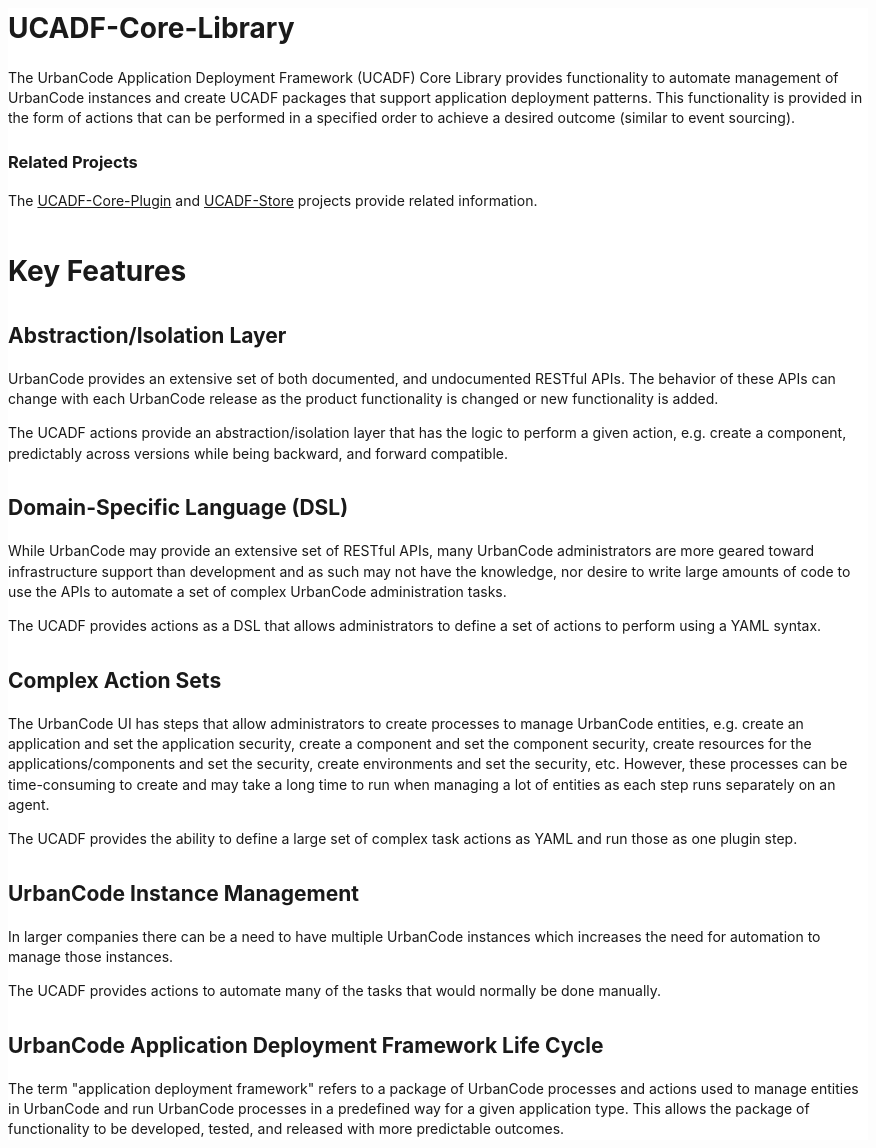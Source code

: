 # UCADF-Core-Library
The UrbanCode Application Deployment Framework (UCADF) Core Library provides functionality to automate management of UrbanCode instances and create UCADF packages that support application deployment patterns. This functionality is provided in the form of actions that can be performed in a specified order to achieve a desired outcome (similar to event sourcing).

### Related Projects
The [UCADF-Core-Plugin](https://github.com/UrbanCode/UCADF-Core-Plugin) and [UCADF-Store](https://github.com/UrbanCode/UCADF-Store) projects provide related information.

# Key Features

## Abstraction/Isolation Layer
UrbanCode provides an extensive set of both documented, and undocumented RESTful APIs. The behavior of these APIs can change with each UrbanCode release as the product functionality is changed or new functionality is added.

The UCADF actions provide an abstraction/isolation layer that has the logic to perform a given action, e.g. create a component, predictably across versions while being backward, and forward compatible.

## Domain-Specific Language (DSL)
While UrbanCode may provide an extensive set of RESTful APIs, many UrbanCode administrators are more geared toward infrastructure support than development and as such may not have the knowledge, nor desire to write large amounts of code to use the APIs to automate a set of complex UrbanCode administration tasks.

The UCADF provides actions as a DSL that allows administrators to define a set of actions to perform using a YAML syntax.

## Complex Action Sets
The UrbanCode UI has steps that allow administrators to create processes to manage UrbanCode entities, e.g. create an application and set the application security, create a component and set the component security, create resources for the applications/components and set the security, create environments and set the security, etc. However, these processes can be time-consuming to create and may take a long time to run when managing a lot of entities as each step runs separately on an agent.

The UCADF provides the ability to define a large set of complex task actions as YAML and run those as one plugin step.

## UrbanCode Instance Management
In larger companies there can be a need to have multiple UrbanCode instances which increases the need for automation to manage those instances.

The UCADF provides actions to automate many of the tasks that would normally be done manually.

## UrbanCode Application Deployment Framework Life Cycle
The term "application deployment framework" refers to a package of UrbanCode processes and actions used to manage entities in UrbanCode and run UrbanCode processes in a predefined way for a given application type. This allows the package of functionality to be developed, tested, and released with more predictable outcomes.
